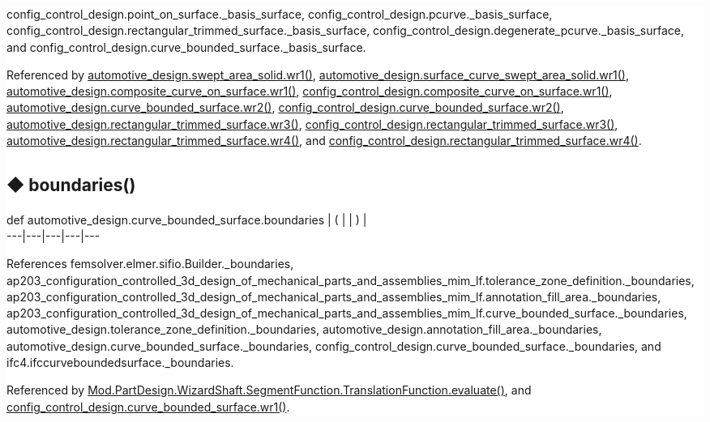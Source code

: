 config_control_design.point_on_surface._basis_surface,
config_control_design.pcurve._basis_surface,
config_control_design.rectangular_trimmed_surface._basis_surface,
config_control_design.degenerate_pcurve._basis_surface, and
config_control_design.curve_bounded_surface._basis_surface.

Referenced by
[automotive_design.swept_area_solid.wr1()](../../d9/d56/classautomotive__design_1_1swept__area__solid.html#af06ba2d89fb93f3538bd0cfb3899ca7d),
[automotive_design.surface_curve_swept_area_solid.wr1()](../../dc/db7/classautomotive__design_1_1surface__curve__swept__area__solid.html#a9c3872eaf0dbc9d98d40429cc3dbf773),
[automotive_design.composite_curve_on_surface.wr1()](../../d9/d62/classautomotive__design_1_1composite__curve__on__surface.html#aa4c4c80418d0ac5f7c0d8c14865f4126),
[config_control_design.composite_curve_on_surface.wr1()](../../da/d0c/classconfig__control__design_1_1composite__curve__on__surface.html#af1248e63f087994050d924b1f03ce2a7),
[automotive_design.curve_bounded_surface.wr2()](../../de/dfd/classautomotive__design_1_1curve__bounded__surface.html#aee9bebad9973fccb90b85a3418fe6259),
[config_control_design.curve_bounded_surface.wr2()](../../dc/d61/classconfig__control__design_1_1curve__bounded__surface.html#a6c40b7a7eaace49a3aabfe3fa47d2a35),
[automotive_design.rectangular_trimmed_surface.wr3()](../../d3/d74/classautomotive__design_1_1rectangular__trimmed__surface.html#a4c4fa09bc28e0979821dcb919bc70801),
[config_control_design.rectangular_trimmed_surface.wr3()](../../d3/df2/classconfig__control__design_1_1rectangular__trimmed__surface.html#af917d1182a7d07aa13d556e19e3be76a),
[automotive_design.rectangular_trimmed_surface.wr4()](../../d3/d74/classautomotive__design_1_1rectangular__trimmed__surface.html#afc4757205d91cd02edfd30794d089939),
and
[config_control_design.rectangular_trimmed_surface.wr4()](../../d3/df2/classconfig__control__design_1_1rectangular__trimmed__surface.html#a58eb9b75ab01c968f17742257c5de3e2).

## ◆ boundaries()

def automotive_design.curve_bounded_surface.boundaries  | ( | | ) |   
---|---|---|---|---  
  
References femsolver.elmer.sifio.Builder._boundaries,
ap203_configuration_controlled_3d_design_of_mechanical_parts_and_assemblies_mim_lf.tolerance_zone_definition._boundaries,
ap203_configuration_controlled_3d_design_of_mechanical_parts_and_assemblies_mim_lf.annotation_fill_area._boundaries,
ap203_configuration_controlled_3d_design_of_mechanical_parts_and_assemblies_mim_lf.curve_bounded_surface._boundaries,
automotive_design.tolerance_zone_definition._boundaries,
automotive_design.annotation_fill_area._boundaries,
automotive_design.curve_bounded_surface._boundaries,
config_control_design.curve_bounded_surface._boundaries, and
ifc4.ifccurveboundedsurface._boundaries.

Referenced by
[Mod.PartDesign.WizardShaft.SegmentFunction.TranslationFunction.evaluate()](../../dd/de9/classMod_1_1PartDesign_1_1WizardShaft_1_1SegmentFunction_1_1TranslationFunction.html#ab0735814eeb7905e8a476d0d53a32b55),
and
[config_control_design.curve_bounded_surface.wr1()](../../dc/d61/classconfig__control__design_1_1curve__bounded__surface.html#a2ec204f7adf74d242473768dff1f8e54).
